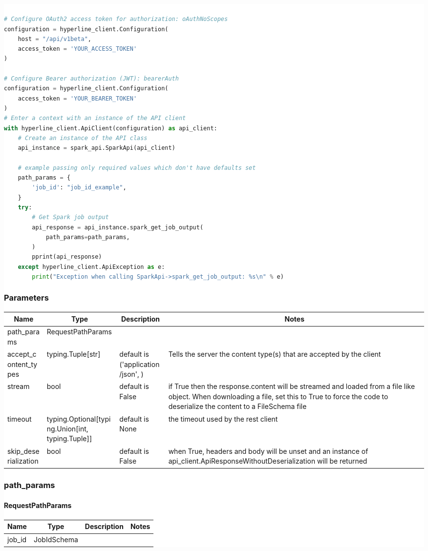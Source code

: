 ```python

# Configure OAuth2 access token for authorization: oAuthNoScopes
configuration = hyperline_client.Configuration(
    host = "/api/v1beta",
    access_token = 'YOUR_ACCESS_TOKEN'
)

# Configure Bearer authorization (JWT): bearerAuth
configuration = hyperline_client.Configuration(
    access_token = 'YOUR_BEARER_TOKEN'
)
# Enter a context with an instance of the API client
with hyperline_client.ApiClient(configuration) as api_client:
    # Create an instance of the API class
    api_instance = spark_api.SparkApi(api_client)

    # example passing only required values which don't have defaults set
    path_params = {
        'job_id': "job_id_example",
    }
    try:
        # Get Spark job output
        api_response = api_instance.spark_get_job_output(
            path_params=path_params,
        )
        pprint(api_response)
    except hyperline_client.ApiException as e:
        print("Exception when calling SparkApi->spark_get_job_output: %s\n" % e)
```
### Parameters

Name | Type | Description  | Notes
------------- | ------------- | ------------- | -------------
path_params | RequestPathParams | |
accept_content_types | typing.Tuple[str] | default is ('application/json', ) | Tells the server the content type(s) that are accepted by the client
stream | bool | default is False | if True then the response.content will be streamed and loaded from a file like object. When downloading a file, set this to True to force the code to deserialize the content to a FileSchema file
timeout | typing.Optional[typing.Union[int, typing.Tuple]] | default is None | the timeout used by the rest client
skip_deserialization | bool | default is False | when True, headers and body will be unset and an instance of api_client.ApiResponseWithoutDeserialization will be returned

### path_params
#### RequestPathParams

Name | Type | Description  | Notes
------------- | ------------- | ------------- | -------------
job_id | JobIdSchema | | 
